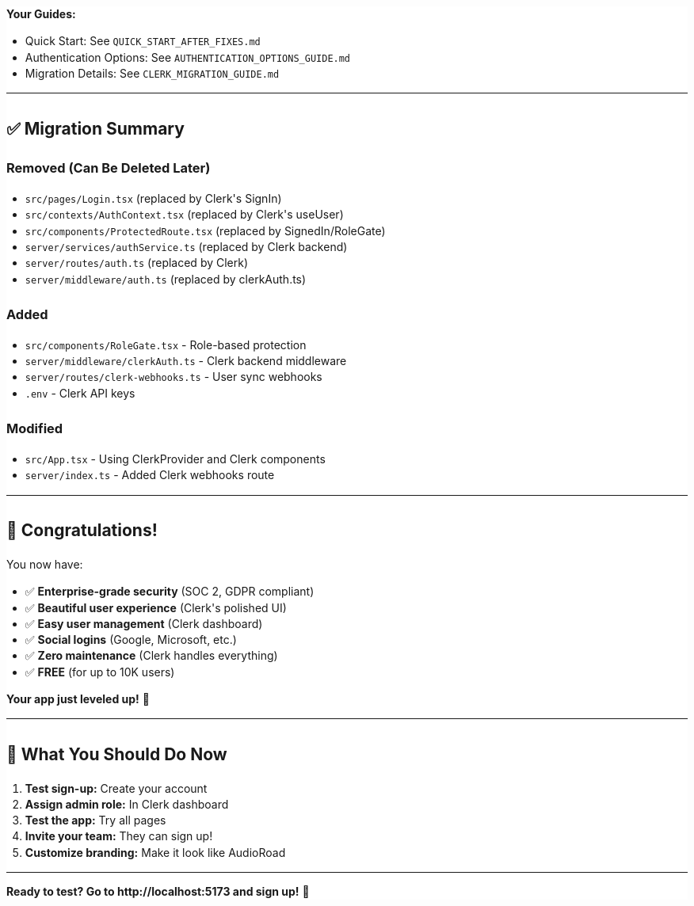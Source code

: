 **Your Guides:**
- Quick Start: See `QUICK_START_AFTER_FIXES.md`
- Authentication Options: See `AUTHENTICATION_OPTIONS_GUIDE.md`
- Migration Details: See `CLERK_MIGRATION_GUIDE.md`

---

## ✅ Migration Summary

### Removed (Can Be Deleted Later)
- `src/pages/Login.tsx` (replaced by Clerk's SignIn)
- `src/contexts/AuthContext.tsx` (replaced by Clerk's useUser)
- `src/components/ProtectedRoute.tsx` (replaced by SignedIn/RoleGate)
- `server/services/authService.ts` (replaced by Clerk backend)
- `server/routes/auth.ts` (replaced by Clerk)
- `server/middleware/auth.ts` (replaced by clerkAuth.ts)

### Added
- `src/components/RoleGate.tsx` - Role-based protection
- `server/middleware/clerkAuth.ts` - Clerk backend middleware
- `server/routes/clerk-webhooks.ts` - User sync webhooks
- `.env` - Clerk API keys

### Modified
- `src/App.tsx` - Using ClerkProvider and Clerk components
- `server/index.ts` - Added Clerk webhooks route

---

## 🎊 Congratulations!

You now have:
- ✅ **Enterprise-grade security** (SOC 2, GDPR compliant)
- ✅ **Beautiful user experience** (Clerk's polished UI)
- ✅ **Easy user management** (Clerk dashboard)
- ✅ **Social logins** (Google, Microsoft, etc.)
- ✅ **Zero maintenance** (Clerk handles everything)
- ✅ **FREE** (for up to 10K users)

**Your app just leveled up!** 🚀

---

## 🎯 What You Should Do Now

1. **Test sign-up:** Create your account
2. **Assign admin role:** In Clerk dashboard
3. **Test the app:** Try all pages
4. **Invite your team:** They can sign up!
5. **Customize branding:** Make it look like AudioRoad

---

**Ready to test? Go to http://localhost:5173 and sign up!** 🎉

